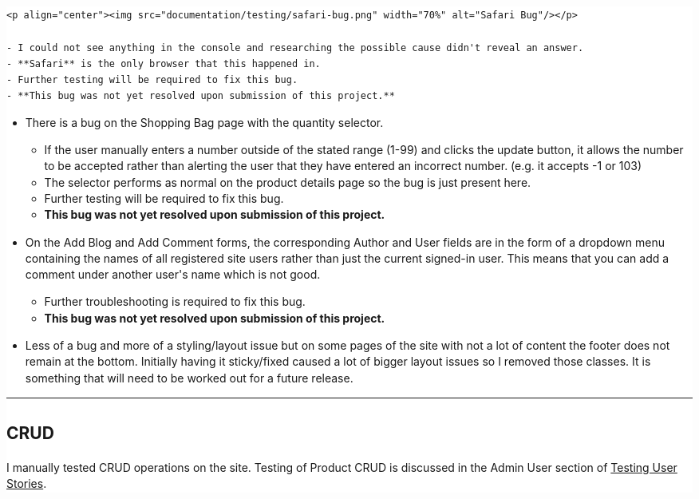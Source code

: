     <p align="center"><img src="documentation/testing/safari-bug.png" width="70%" alt="Safari Bug"/></p>

    - I could not see anything in the console and researching the possible cause didn't reveal an answer.
    - **Safari** is the only browser that this happened in. 
    - Further testing will be required to fix this bug.
    - **This bug was not yet resolved upon submission of this project.**  

- There is a bug on the Shopping Bag page with the quantity selector.
    - If the user manually enters a number outside of the stated range (1-99) and clicks the update button, it allows the number to be accepted rather than alerting the user that they have entered an incorrect number. (e.g. it accepts -1 or 103)
    - The selector performs as normal on the product details page so the bug is just present here.
    - Further testing will be required to fix this bug.
    - **This bug was not yet resolved upon submission of this project.** 

- On the Add Blog and Add Comment forms, the corresponding Author and User fields are in the form of a dropdown menu containing the names of all registered site users rather than just the current signed-in user. This means that you can add a comment under another user's name which is not good.
    - Further troubleshooting is required to fix this bug.
    - **This bug was not yet resolved upon submission of this project.**

- Less of a bug and more of a styling/layout issue but on some pages of the site with not a lot of content the footer does not remain at the bottom. Initially having it sticky/fixed caused a lot of bigger layout issues so I removed those classes. It is something that will need to be worked out for a future release.

---

## **CRUD**
I manually tested CRUD operations on the site. Testing of Product CRUD is discussed in the Admin User section of [Testing User Stories](#testing-user-stories).
